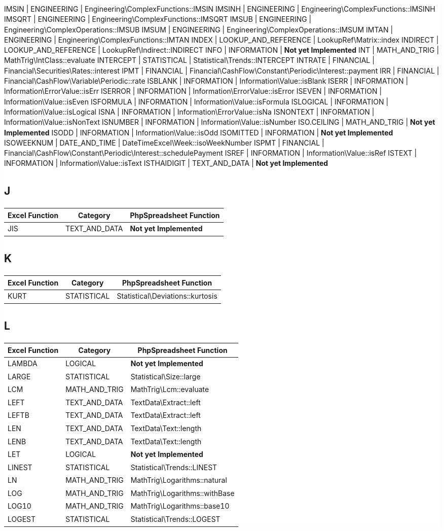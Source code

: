 IMSIN                    | ENGINEERING           | Engineering\ComplexFunctions::IMSIN
IMSINH                   | ENGINEERING           | Engineering\ComplexFunctions::IMSINH
IMSQRT                   | ENGINEERING           | Engineering\ComplexFunctions::IMSQRT
IMSUB                    | ENGINEERING           | Engineering\ComplexOperations::IMSUB
IMSUM                    | ENGINEERING           | Engineering\ComplexOperations::IMSUM
IMTAN                    | ENGINEERING           | Engineering\ComplexFunctions::IMTAN
INDEX                    | LOOKUP_AND_REFERENCE  | LookupRef\Matrix::index
INDIRECT                 | LOOKUP_AND_REFERENCE  | LookupRef\Indirect::INDIRECT
INFO                     | INFORMATION           | **Not yet Implemented**
INT                      | MATH_AND_TRIG         | MathTrig\IntClass::evaluate
INTERCEPT                | STATISTICAL           | Statistical\Trends::INTERCEPT
INTRATE                  | FINANCIAL             | Financial\Securities\Rates::interest
IPMT                     | FINANCIAL             | Financial\CashFlow\Constant\Periodic\Interest::payment
IRR                      | FINANCIAL             | Financial\CashFlow\Variable\Periodic::rate
ISBLANK                  | INFORMATION           | Information\Value::isBlank
ISERR                    | INFORMATION           | Information\ErrorValue::isErr
ISERROR                  | INFORMATION           | Information\ErrorValue::isError
ISEVEN                   | INFORMATION           | Information\Value::isEven
ISFORMULA                | INFORMATION           | Information\Value::isFormula
ISLOGICAL                | INFORMATION           | Information\Value::isLogical
ISNA                     | INFORMATION           | Information\ErrorValue::isNa
ISNONTEXT                | INFORMATION           | Information\Value::isNonText
ISNUMBER                 | INFORMATION           | Information\Value::isNumber
ISO.CEILING              | MATH_AND_TRIG         | **Not yet Implemented**
ISODD                    | INFORMATION           | Information\Value::isOdd
ISOMITTED                | INFORMATION           | **Not yet Implemented**
ISOWEEKNUM               | DATE_AND_TIME         | DateTimeExcel\Week::isoWeekNumber
ISPMT                    | FINANCIAL             | Financial\CashFlow\Constant\Periodic\Interest::schedulePayment
ISREF                    | INFORMATION           | Information\Value::isRef
ISTEXT                   | INFORMATION           | Information\Value::isText
ISTHAIDIGIT              | TEXT_AND_DATA         | **Not yet Implemented**

## J

Excel Function           | Category              | PhpSpreadsheet Function
-------------------------|-----------------------|--------------------------------------
JIS                      | TEXT_AND_DATA         | **Not yet Implemented**

## K

Excel Function           | Category              | PhpSpreadsheet Function
-------------------------|-----------------------|--------------------------------------
KURT                     | STATISTICAL           | Statistical\Deviations::kurtosis

## L

Excel Function           | Category              | PhpSpreadsheet Function
-------------------------|-----------------------|--------------------------------------
LAMBDA                   | LOGICAL               | **Not yet Implemented**
LARGE                    | STATISTICAL           | Statistical\Size::large
LCM                      | MATH_AND_TRIG         | MathTrig\Lcm::evaluate
LEFT                     | TEXT_AND_DATA         | TextData\Extract::left
LEFTB                    | TEXT_AND_DATA         | TextData\Extract::left
LEN                      | TEXT_AND_DATA         | TextData\Text::length
LENB                     | TEXT_AND_DATA         | TextData\Text::length
LET                      | LOGICAL               | **Not yet Implemented**
LINEST                   | STATISTICAL           | Statistical\Trends::LINEST
LN                       | MATH_AND_TRIG         | MathTrig\Logarithms::natural
LOG                      | MATH_AND_TRIG         | MathTrig\Logarithms::withBase
LOG10                    | MATH_AND_TRIG         | MathTrig\Logarithms::base10
LOGEST                   | STATISTICAL           | Statistical\Trends::LOGEST